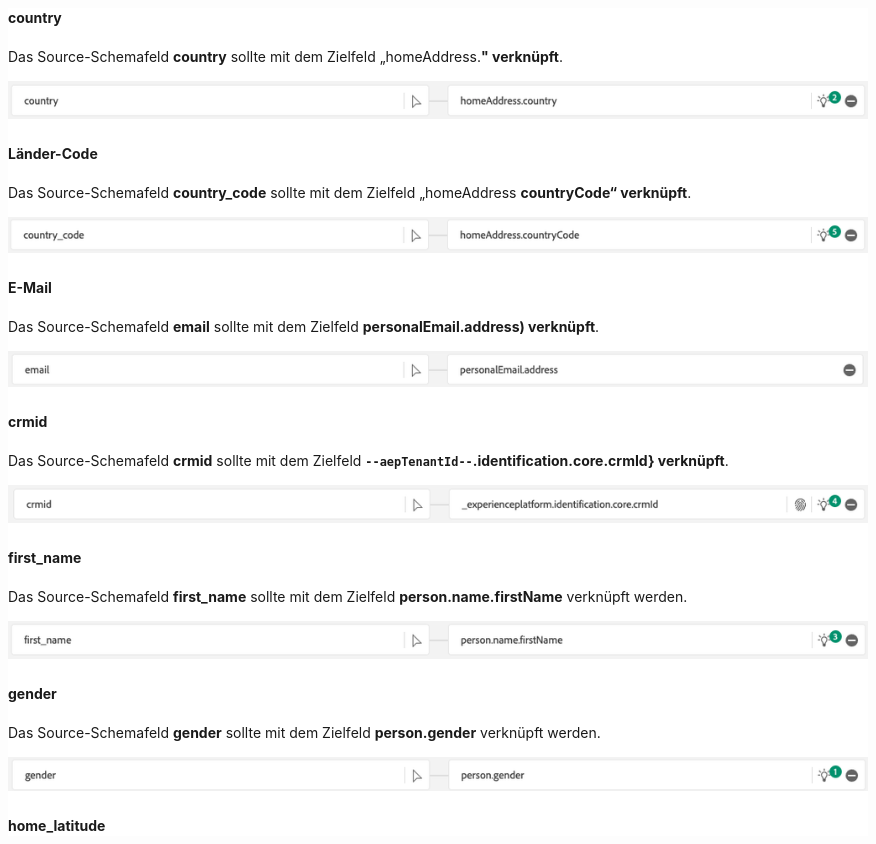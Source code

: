 #### country

Das Source-Schemafeld **country** sollte mit dem Zielfeld „homeAddress.**&quot; verknüpft**.

![Datenaufnahme](./images/tfcountry.png)

#### Länder-Code

Das Source-Schemafeld **country_code** sollte mit dem Zielfeld „homeAddress **countryCode“ verknüpft**.

![Datenaufnahme](./images/tfcountrycode.png)

#### E-Mail

Das Source-Schemafeld **email** sollte mit dem Zielfeld **personalEmail.address) verknüpft**.

![Datenaufnahme](./images/tfemail.png)

#### crmid

Das Source-Schemafeld **crmid** sollte mit dem Zielfeld **`--aepTenantId--`.identification.core.crmId&rbrace; verknüpft**.

![Datenaufnahme](./images/tfemail1.png)

#### first_name

Das Source-Schemafeld **first_name** sollte mit dem Zielfeld **person.name.firstName** verknüpft werden.

![Datenaufnahme](./images/tffname.png)

#### gender

Das Source-Schemafeld **gender** sollte mit dem Zielfeld **person.gender** verknüpft werden.

![Datenaufnahme](./images/tfgender.png)

#### home_latitude
